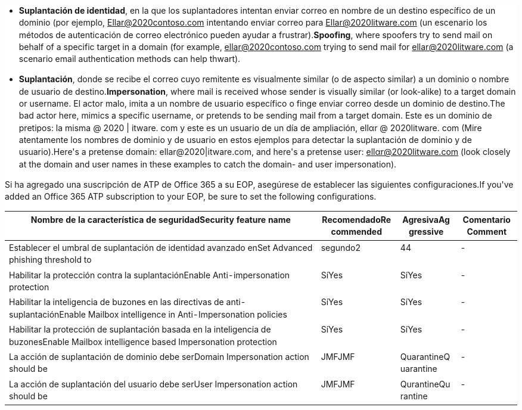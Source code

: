 - <span data-ttu-id="1c37b-304">**Suplantación de identidad**, en la que los suplantadores intentan enviar correo en nombre de un destino específico de un dominio (por ejemplo, Ellar@2020contoso.com intentando enviar correo para Ellar@2020litware.com (un escenario los métodos de autenticación de correo electrónico pueden ayudar a frustrar).</span><span class="sxs-lookup"><span data-stu-id="1c37b-304">**Spoofing**, where spoofers try to send mail on behalf of a specific target in a domain (for example, ellar@2020contoso.com trying to send mail for ellar@2020litware.com (a scenario email authentication methods can help thwart).</span></span> 

- <span data-ttu-id="1c37b-305">**Suplantación**, donde se recibe el correo cuyo remitente es visualmente similar (o de aspecto similar) a un dominio o nombre de usuario de destino.</span><span class="sxs-lookup"><span data-stu-id="1c37b-305">**Impersonation**, where mail is received whose sender is visually similar (or look-alike) to a target domain or username.</span></span> <span data-ttu-id="1c37b-306">El actor malo, imita a un nombre de usuario específico o finge enviar correo desde un dominio de destino.</span><span class="sxs-lookup"><span data-stu-id="1c37b-306">The bad actor here, mimics a specific username, or pretends to be sending mail from a target domain.</span></span> <span data-ttu-id="1c37b-307">Este es un dominio de pretipos: la misma @ 2020 | itware. com y este es un usuario de un día de ampliación, ellαr @ 2020litware. com (Mire atentamente los nombres de dominio y de usuario en estos ejemplos para detectar la suplantación de dominio y de usuario).</span><span class="sxs-lookup"><span data-stu-id="1c37b-307">Here's a pretense domain: ellar@2020|itware.com, and here's a pretense user: ellαr@2020litware.com (look closely at the domain and user names in these examples to catch the domain- and user impersonation).</span></span>

<span data-ttu-id="1c37b-308">Si ha agregado una suscripción de ATP de Office 365 a su EOP, asegúrese de establecer las siguientes configuraciones.</span><span class="sxs-lookup"><span data-stu-id="1c37b-308">If you've added an Office 365 ATP subscription to your EOP, be sure to set the following configurations.</span></span>

|<span data-ttu-id="1c37b-309">Nombre de la característica de seguridad</span><span class="sxs-lookup"><span data-stu-id="1c37b-309">Security feature name</span></span>  |<span data-ttu-id="1c37b-310">Recomendado</span><span class="sxs-lookup"><span data-stu-id="1c37b-310">Recommended</span></span> |<span data-ttu-id="1c37b-311">Agresiva</span><span class="sxs-lookup"><span data-stu-id="1c37b-311">Aggressive</span></span>  |<span data-ttu-id="1c37b-312">Comentario</span><span class="sxs-lookup"><span data-stu-id="1c37b-312">Comment</span></span>  |
|---------|---------|---------|---------|
|<span data-ttu-id="1c37b-313">Establecer el umbral de suplantación de identidad avanzado en</span><span class="sxs-lookup"><span data-stu-id="1c37b-313">Set Advanced phishing threshold to</span></span> | <span data-ttu-id="1c37b-314">segundo</span><span class="sxs-lookup"><span data-stu-id="1c37b-314">2</span></span> | <span data-ttu-id="1c37b-315">4</span><span class="sxs-lookup"><span data-stu-id="1c37b-315">4</span></span> | - |
|<span data-ttu-id="1c37b-316">Habilitar la protección contra la suplantación</span><span class="sxs-lookup"><span data-stu-id="1c37b-316">Enable Anti-impersonation protection</span></span> | <span data-ttu-id="1c37b-317">Sí</span><span class="sxs-lookup"><span data-stu-id="1c37b-317">Yes</span></span> | <span data-ttu-id="1c37b-318">Sí</span><span class="sxs-lookup"><span data-stu-id="1c37b-318">Yes</span></span> | - |
|<span data-ttu-id="1c37b-319">Habilitar la inteligencia de buzones en las directivas de anti-suplantación</span><span class="sxs-lookup"><span data-stu-id="1c37b-319">Enable Mailbox intelligence in Anti-Impersonation policies</span></span> | <span data-ttu-id="1c37b-320">Sí</span><span class="sxs-lookup"><span data-stu-id="1c37b-320">Yes</span></span> | <span data-ttu-id="1c37b-321">Sí</span><span class="sxs-lookup"><span data-stu-id="1c37b-321">Yes</span></span> | - |
|<span data-ttu-id="1c37b-322">Habilitar la protección de suplantación basada en la inteligencia de buzones</span><span class="sxs-lookup"><span data-stu-id="1c37b-322">Enable Mailbox intelligence based Impersonation protection</span></span> | <span data-ttu-id="1c37b-323">Sí</span><span class="sxs-lookup"><span data-stu-id="1c37b-323">Yes</span></span> | <span data-ttu-id="1c37b-324">Sí</span><span class="sxs-lookup"><span data-stu-id="1c37b-324">Yes</span></span> | - |
|<span data-ttu-id="1c37b-325">La acción de suplantación de dominio debe ser</span><span class="sxs-lookup"><span data-stu-id="1c37b-325">Domain Impersonation action should be</span></span> | <span data-ttu-id="1c37b-326">JMF</span><span class="sxs-lookup"><span data-stu-id="1c37b-326">JMF</span></span> | <span data-ttu-id="1c37b-327">Quarantine</span><span class="sxs-lookup"><span data-stu-id="1c37b-327">Quarantine</span></span> | - |
|<span data-ttu-id="1c37b-328">La acción de suplantación del usuario debe ser</span><span class="sxs-lookup"><span data-stu-id="1c37b-328">User Impersonation action should be</span></span> | <span data-ttu-id="1c37b-329">JMF</span><span class="sxs-lookup"><span data-stu-id="1c37b-329">JMF</span></span> | <span data-ttu-id="1c37b-330">Qurantine</span><span class="sxs-lookup"><span data-stu-id="1c37b-330">Qurantine</span></span> | - |